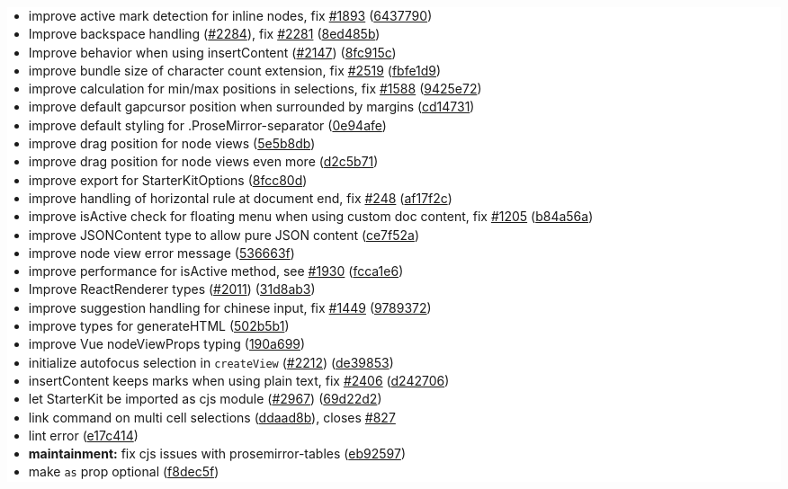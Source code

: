 * improve active mark detection for inline nodes, fix [#1893](https://github.com/YSZ0927/editFish/issues/1893) ([6437790](https://github.com/YSZ0927/editFish/commit/6437790431e564c871ebe7daa3aab6e4d3577a8f))
* Improve backspace handling ([#2284](https://github.com/YSZ0927/editFish/issues/2284)), fix [#2281](https://github.com/YSZ0927/editFish/issues/2281) ([8ed485b](https://github.com/YSZ0927/editFish/commit/8ed485ba53e809207a23ca6871aab2eb0806f0ab))
* Improve behavior when using insertContent ([#2147](https://github.com/YSZ0927/editFish/issues/2147)) ([8fc915c](https://github.com/YSZ0927/editFish/commit/8fc915cade394bff2015be1e1e2d7c008e8c908e))
* improve bundle size of character count extension, fix [#2519](https://github.com/YSZ0927/editFish/issues/2519) ([fbfe1d9](https://github.com/YSZ0927/editFish/commit/fbfe1d9992ee3b49db62bdf50d99321a3fa7ad95))
* improve calculation for min/max positions in selections, fix [#1588](https://github.com/YSZ0927/editFish/issues/1588) ([9425e72](https://github.com/YSZ0927/editFish/commit/9425e7249a15e0fb4e8c714545c09f367d216536))
* improve default gapcursor position when surrounded by margins ([cd14731](https://github.com/YSZ0927/editFish/commit/cd14731612b40fc460675e9fbaaab1618ac02abf))
* improve default styling for .ProseMirror-separator ([0e94afe](https://github.com/YSZ0927/editFish/commit/0e94afe42a5c15a47698152b3bc88e6bc4f8c01f))
* improve drag position for node views ([5e5b8db](https://github.com/YSZ0927/editFish/commit/5e5b8db6eb707aa570b462caf184401189228b02))
* improve drag position for node views even more ([d2c5b71](https://github.com/YSZ0927/editFish/commit/d2c5b71c28b04ff64715ff6562e7dcb01cfd7ec8))
* improve export for StarterKitOptions ([8fcc80d](https://github.com/YSZ0927/editFish/commit/8fcc80d68ec9471523ec0a8108035afef4d0f9f3))
* improve handling of horizontal rule at document end, fix [#248](https://github.com/YSZ0927/editFish/issues/248) ([af17f2c](https://github.com/YSZ0927/editFish/commit/af17f2c65794767e4b7ddfd1c1277a567acd898d))
* improve isActive check for floating menu when using custom doc content, fix [#1205](https://github.com/YSZ0927/editFish/issues/1205) ([b84a56a](https://github.com/YSZ0927/editFish/commit/b84a56a84a60a62ed0a39f8f852595acc08c35f7))
* improve JSONContent type to allow pure JSON content ([ce7f52a](https://github.com/YSZ0927/editFish/commit/ce7f52a8f0c278ef39b25010950dd734bebd679b))
* improve node view error message ([536663f](https://github.com/YSZ0927/editFish/commit/536663f816039df6e3d8de23989f343d78e5d08e))
* improve performance for isActive method, see [#1930](https://github.com/YSZ0927/editFish/issues/1930) ([fcca1e6](https://github.com/YSZ0927/editFish/commit/fcca1e6f4db273ee2f3c0a543c44738c395193a8))
* Improve ReactRenderer types ([#2011](https://github.com/YSZ0927/editFish/issues/2011)) ([31d8ab3](https://github.com/YSZ0927/editFish/commit/31d8ab3593f18f8fec49b7e5ab22a7d979165ae6))
* improve suggestion handling for chinese input, fix [#1449](https://github.com/YSZ0927/editFish/issues/1449) ([9789372](https://github.com/YSZ0927/editFish/commit/9789372cea901b21059d53c30ff301efb35fb720))
* improve types for generateHTML ([502b5b1](https://github.com/YSZ0927/editFish/commit/502b5b1cc9f1a8beb49ef2da81a9db56c7e92424))
* improve Vue nodeViewProps typing ([190a699](https://github.com/YSZ0927/editFish/commit/190a6993d4d93b4d37b978b33ef22690ed8269b6))
* initialize autofocus selection in `createView` ([#2212](https://github.com/YSZ0927/editFish/issues/2212)) ([de39853](https://github.com/YSZ0927/editFish/commit/de39853026ee63bb558ed59b1dab3899c07ae073))
* insertContent keeps marks when using plain text, fix [#2406](https://github.com/YSZ0927/editFish/issues/2406) ([d242706](https://github.com/YSZ0927/editFish/commit/d2427064ff1765004173f3c718cd1e4eba4dc355))
* let StarterKit be imported as cjs module ([#2967](https://github.com/YSZ0927/editFish/issues/2967)) ([69d22d2](https://github.com/YSZ0927/editFish/commit/69d22d2d3c3b3064641e0a1ba66a0a9ada90d6bd))
* link command on multi cell selections ([ddaad8b](https://github.com/YSZ0927/editFish/commit/ddaad8b19c5a2dac8fc8d09d5fca1aa571c0fef9)), closes [#827](https://github.com/YSZ0927/editFish/issues/827)
* lint error ([e17c414](https://github.com/YSZ0927/editFish/commit/e17c41498aa0df71a827bf41f5c52745f3853c43))
* **maintainment:** fix cjs issues with prosemirror-tables ([eb92597](https://github.com/YSZ0927/editFish/commit/eb925976038fbf59f6ba333ccc57ea84113da00e))
* make `as` prop optional ([f8dec5f](https://github.com/YSZ0927/editFish/commit/f8dec5f905baf5692dd257b3dddec3de2bcad1a1))